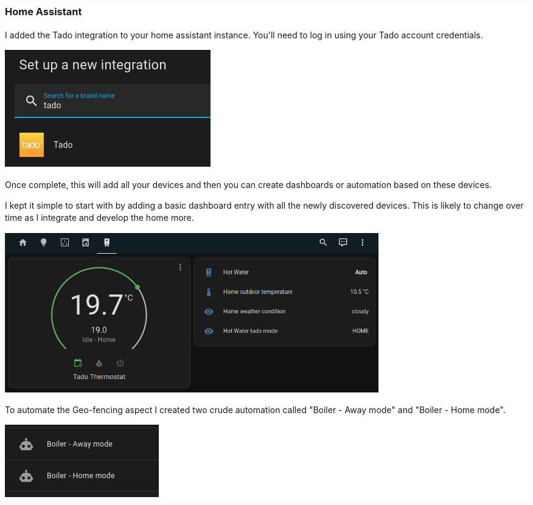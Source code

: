 ### Home Assistant

I added the Tado integration to your home assistant instance. You'll need to log in using your Tado account credentials.

![tado-thermostat-install-8](/assets/images/posts/tado-thermostat-install-8.png)

Once complete, this will add all your devices and then you can create dashboards or automation based on these devices.

I kept it simple to start with by adding a basic dashboard entry with all the newly discovered devices. This is likely to change over time as I integrate and develop the home more.

<img src="/assets/images/posts/tado-thermostat-install-9.png" alt="tado-thermostat-install-9" style="zoom:67%;" />

To automate the Geo-fencing aspect I created two crude automation called "Boiler - Away mode" and "Boiler - Home mode".

![tado-thermostat-install-10](/assets/images/posts/tado-thermostat-install-10.png)
